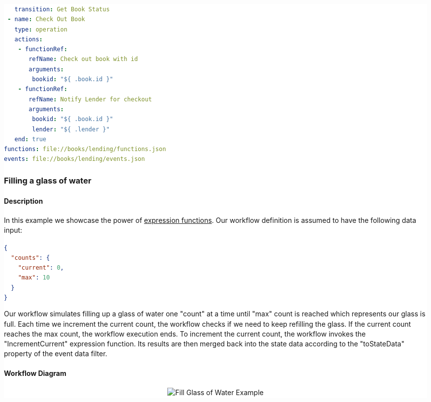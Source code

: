 ```yaml
   transition: Get Book Status
 - name: Check Out Book
   type: operation
   actions:
    - functionRef:
       refName: Check out book with id
       arguments:
        bookid: "${ .book.id }"
    - functionRef:
       refName: Notify Lender for checkout
       arguments:
        bookid: "${ .book.id }"
        lender: "${ .lender }"
   end: true
functions: file://books/lending/functions.json
events: file://books/lending/events.json
```

</td>
</tr>
</table>

### Filling a glass of water

#### Description

In this example we showcase the power of [expression functions](../specification.md#Using-Functions-For-Expression-Evaluation).
Our workflow definition is assumed to have the following data input:

```json
{
  "counts": {
    "current": 0,
    "max": 10
  }
}
```

Our workflow simulates filling up a glass of water one "count" at a time until "max" count is reached which
represents our glass is full.
Each time we increment the current count, the workflow checks if we need to keep refilling the glass.
If the current count reaches the max count, the workflow execution ends.
To increment the current count, the workflow invokes the "IncrementCurrent" expression function.
Its results are then merged back into the state data according to the "toStateData" property of the event data filter.

#### Workflow Diagram

<p align="center">
<img src="../media/examples/examples-fill-glass.png" height="300px" alt="Fill Glass of Water Example"/>
</p>
